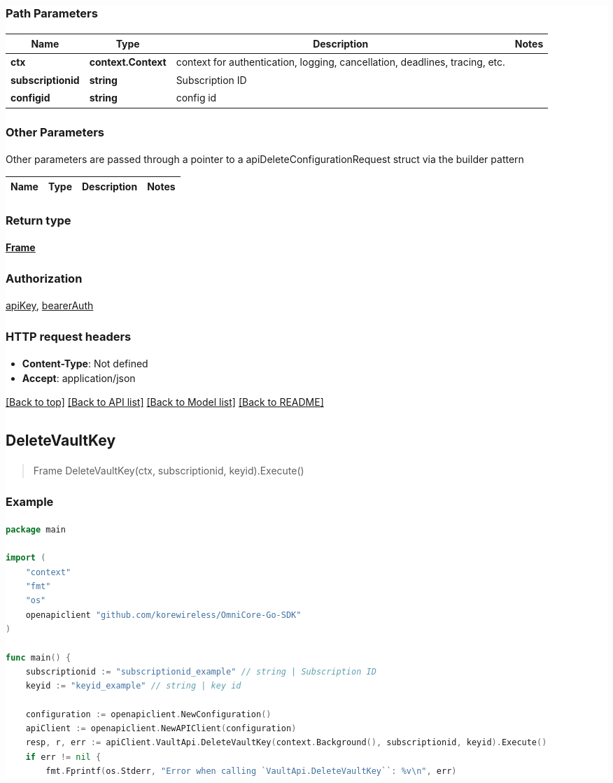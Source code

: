 ### Path Parameters


Name | Type | Description  | Notes
------------- | ------------- | ------------- | -------------
**ctx** | **context.Context** | context for authentication, logging, cancellation, deadlines, tracing, etc.
**subscriptionid** | **string** | Subscription ID | 
**configid** | **string** | config id | 

### Other Parameters

Other parameters are passed through a pointer to a apiDeleteConfigurationRequest struct via the builder pattern


Name | Type | Description  | Notes
------------- | ------------- | ------------- | -------------



### Return type

[**Frame**](Frame.md)

### Authorization

[apiKey](../README.md#apiKey), [bearerAuth](../README.md#bearerAuth)

### HTTP request headers

- **Content-Type**: Not defined
- **Accept**: application/json

[[Back to top]](#) [[Back to API list]](../README.md#documentation-for-api-endpoints)
[[Back to Model list]](../README.md#documentation-for-models)
[[Back to README]](../README.md)


## DeleteVaultKey

> Frame DeleteVaultKey(ctx, subscriptionid, keyid).Execute()





### Example

```go
package main

import (
    "context"
    "fmt"
    "os"
    openapiclient "github.com/korewireless/OmniCore-Go-SDK"
)

func main() {
    subscriptionid := "subscriptionid_example" // string | Subscription ID
    keyid := "keyid_example" // string | key id

    configuration := openapiclient.NewConfiguration()
    apiClient := openapiclient.NewAPIClient(configuration)
    resp, r, err := apiClient.VaultApi.DeleteVaultKey(context.Background(), subscriptionid, keyid).Execute()
    if err != nil {
        fmt.Fprintf(os.Stderr, "Error when calling `VaultApi.DeleteVaultKey``: %v\n", err)
```